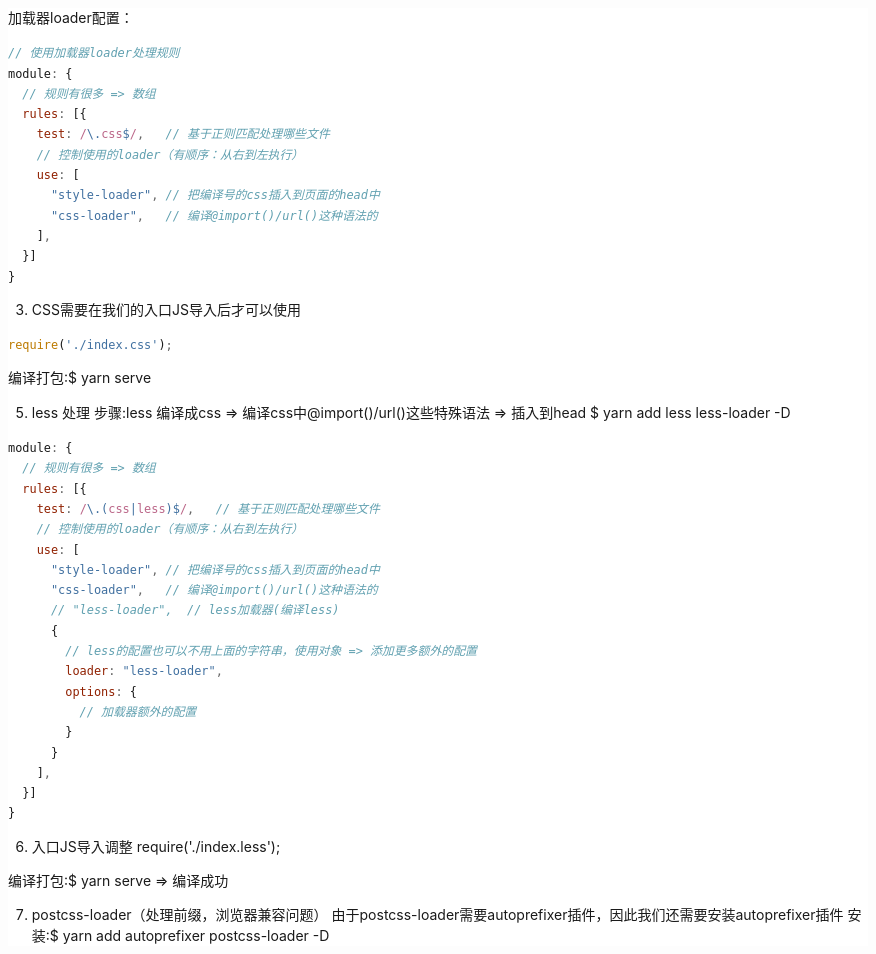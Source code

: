加载器loader配置：
```javascript
// 使用加载器loader处理规则
module: {
  // 规则有很多 => 数组
  rules: [{
    test: /\.css$/,   // 基于正则匹配处理哪些文件
    // 控制使用的loader（有顺序：从右到左执行）
    use: [
      "style-loader", // 把编译号的css插入到页面的head中
      "css-loader",   // 编译@import()/url()这种语法的
    ],
  }]
}
```
3. CSS需要在我们的入口JS导入后才可以使用
```javascript
require('./index.css');
```
编译打包:$ yarn serve


5. less 处理
步骤:less 编译成css => 编译css中@import()/url()这些特殊语法 => 插入到head
$ yarn add less less-loader -D

```javascript
module: {
  // 规则有很多 => 数组
  rules: [{
    test: /\.(css|less)$/,   // 基于正则匹配处理哪些文件
    // 控制使用的loader（有顺序：从右到左执行）
    use: [
      "style-loader", // 把编译号的css插入到页面的head中
      "css-loader",   // 编译@import()/url()这种语法的
      // "less-loader",  // less加载器(编译less)
      {
        // less的配置也可以不用上面的字符串，使用对象 => 添加更多额外的配置
        loader: "less-loader",
        options: {
          // 加载器额外的配置
        }
      }
    ],
  }]
}
```
6. 入口JS导入调整
require('./index.less');

编译打包:$ yarn serve  => 编译成功

7. postcss-loader（处理前缀，浏览器兼容问题） 
由于postcss-loader需要autoprefixer插件，因此我们还需要安装autoprefixer插件
安装:$ yarn add autoprefixer postcss-loader -D
